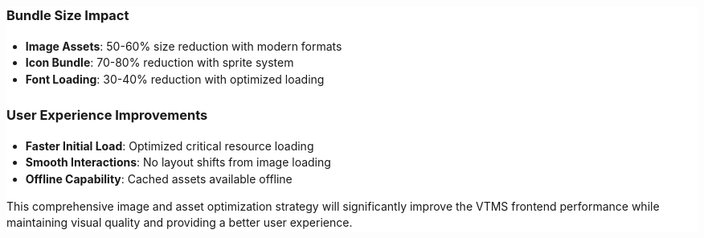 ### Bundle Size Impact
- **Image Assets**: 50-60% size reduction with modern formats
- **Icon Bundle**: 70-80% reduction with sprite system
- **Font Loading**: 30-40% reduction with optimized loading

### User Experience Improvements
- **Faster Initial Load**: Optimized critical resource loading
- **Smooth Interactions**: No layout shifts from image loading
- **Offline Capability**: Cached assets available offline

This comprehensive image and asset optimization strategy will significantly improve the VTMS frontend performance while maintaining visual quality and providing a better user experience.